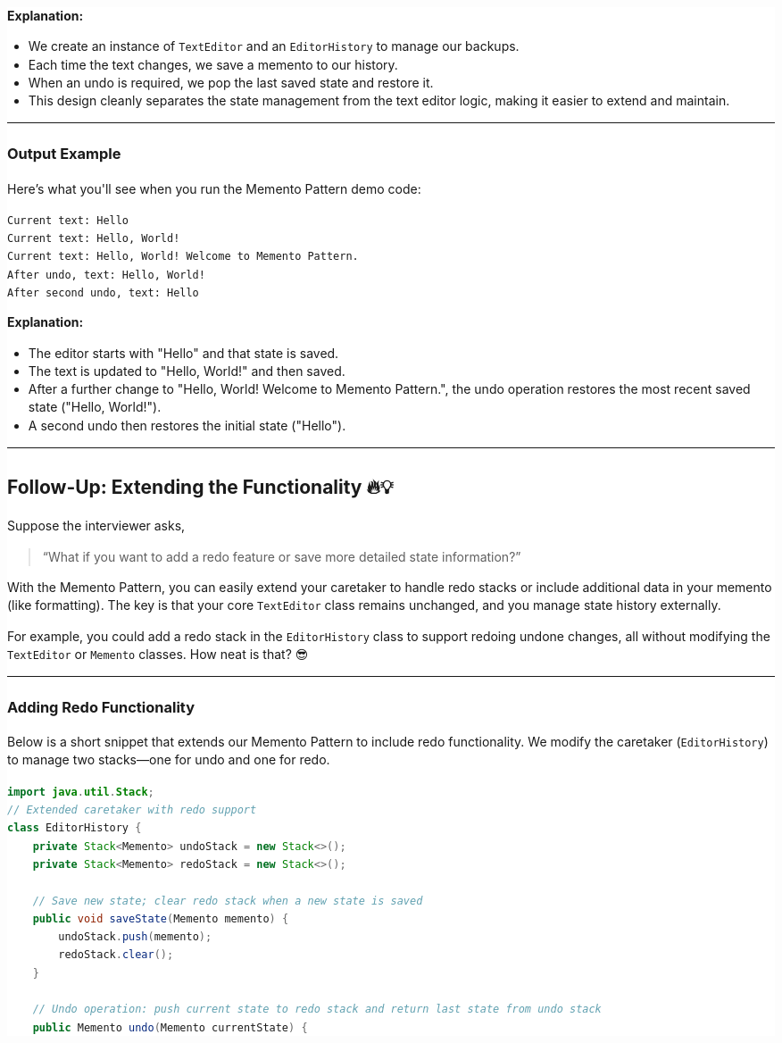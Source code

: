 ```java
```

**Explanation:**

- We create an instance of `TextEditor` and an `EditorHistory` to manage our backups.
- Each time the text changes, we save a memento to our history.
- When an undo is required, we pop the last saved state and restore it.
- This design cleanly separates the state management from the text editor logic, making it easier to extend and maintain.

---

### Output Example

Here’s what you'll see when you run the Memento Pattern demo code:

```
Current text: Hello
Current text: Hello, World!
Current text: Hello, World! Welcome to Memento Pattern.
After undo, text: Hello, World!
After second undo, text: Hello
```

**Explanation:**

- The editor starts with "Hello" and that state is saved.
- The text is updated to "Hello, World!" and then saved.
- After a further change to "Hello, World! Welcome to Memento Pattern.", the undo operation restores the most recent saved state ("Hello, World!").
- A second undo then restores the initial state ("Hello").

---

## Follow-Up: Extending the Functionality 🔥💡

Suppose the interviewer asks,

> “What if you want to add a redo feature or save more detailed state information?”

With the Memento Pattern, you can easily extend your caretaker to handle redo stacks or include additional data in your memento (like formatting). The key is that your core `TextEditor` class remains unchanged, and you manage state history externally.

For example, you could add a redo stack in the `EditorHistory` class to support redoing undone changes, all without modifying the `TextEditor` or `Memento` classes. How neat is that? 😎

---

### Adding Redo Functionality

Below is a short snippet that extends our Memento Pattern to include redo functionality. We modify the caretaker (`EditorHistory`) to manage two stacks—one for undo and one for redo.

```java
import java.util.Stack;
// Extended caretaker with redo support
class EditorHistory {
    private Stack<Memento> undoStack = new Stack<>();
    private Stack<Memento> redoStack = new Stack<>();

    // Save new state; clear redo stack when a new state is saved
    public void saveState(Memento memento) {
        undoStack.push(memento);
        redoStack.clear();
    }

    // Undo operation: push current state to redo stack and return last state from undo stack
    public Memento undo(Memento currentState) {
```